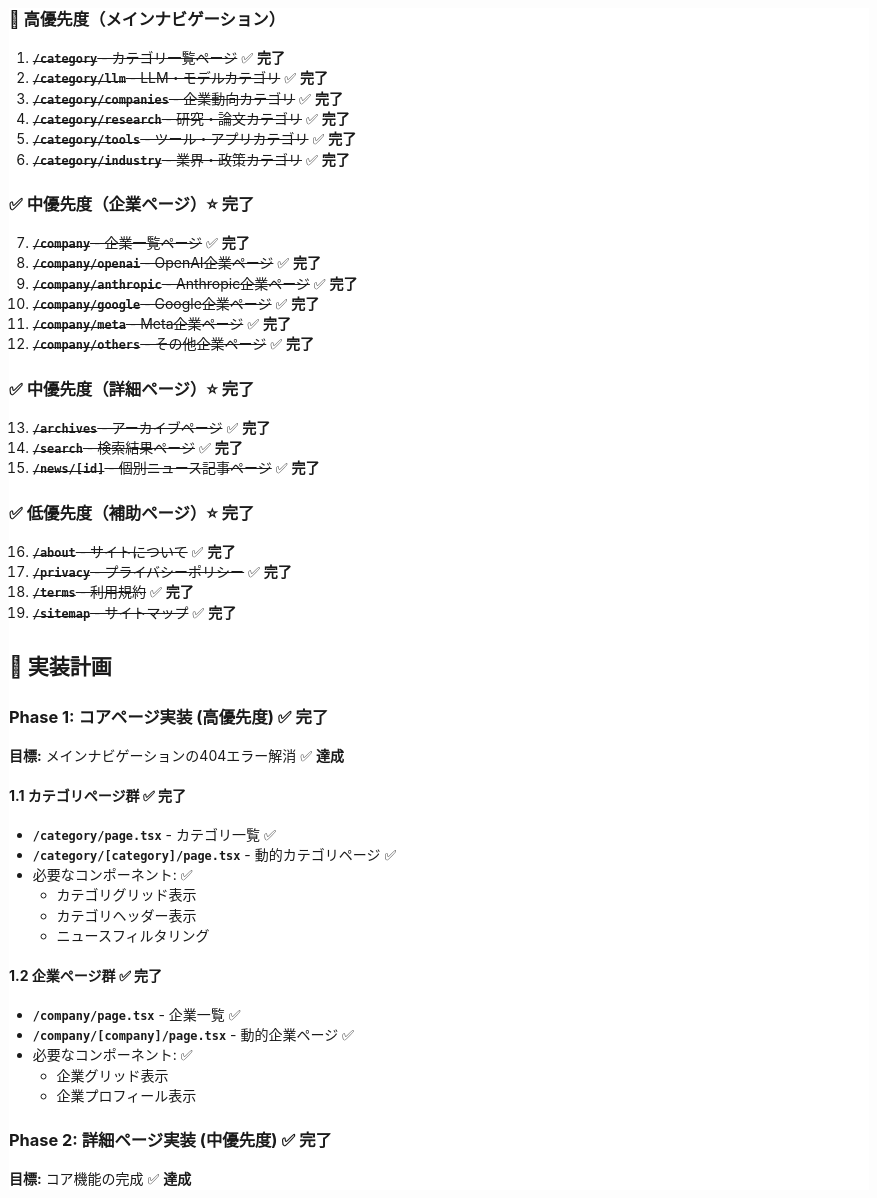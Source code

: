 ### 🔴 高優先度（メインナビゲーション）
1. ~~**`/category`** - カテゴリ一覧ページ~~ ✅ **完了**
2. ~~**`/category/llm`** - LLM・モデルカテゴリ~~ ✅ **完了**
3. ~~**`/category/companies`** - 企業動向カテゴリ~~ ✅ **完了** 
4. ~~**`/category/research`** - 研究・論文カテゴリ~~ ✅ **完了**
5. ~~**`/category/tools`** - ツール・アプリカテゴリ~~ ✅ **完了**
6. ~~**`/category/industry`** - 業界・政策カテゴリ~~ ✅ **完了**

### ✅ 中優先度（企業ページ）⭐ **完了**
7. ~~**`/company`** - 企業一覧ページ~~ ✅ **完了**
8. ~~**`/company/openai`** - OpenAI企業ページ~~ ✅ **完了**
9. ~~**`/company/anthropic`** - Anthropic企業ページ~~ ✅ **完了**
10. ~~**`/company/google`** - Google企業ページ~~ ✅ **完了**
11. ~~**`/company/meta`** - Meta企業ページ~~ ✅ **完了**
12. ~~**`/company/others`** - その他企業ページ~~ ✅ **完了**

### ✅ 中優先度（詳細ページ）⭐ **完了**
13. ~~**`/archives`** - アーカイブページ~~ ✅ **完了**
14. ~~**`/search`** - 検索結果ページ~~ ✅ **完了**
15. ~~**`/news/[id]`** - 個別ニュース記事ページ~~ ✅ **完了**

### ✅ 低優先度（補助ページ）⭐ **完了**
16. ~~**`/about`** - サイトについて~~ ✅ **完了**
17. ~~**`/privacy`** - プライバシーポリシー~~ ✅ **完了**
18. ~~**`/terms`** - 利用規約~~ ✅ **完了**
19. ~~**`/sitemap`** - サイトマップ~~ ✅ **完了**

## 🎯 実装計画

### Phase 1: コアページ実装 (高優先度) ✅ **完了**
**目標:** メインナビゲーションの404エラー解消 ✅ **達成**

#### 1.1 カテゴリページ群 ✅ **完了**
- **`/category/page.tsx`** - カテゴリ一覧 ✅
- **`/category/[category]/page.tsx`** - 動的カテゴリページ ✅
- 必要なコンポーネント: ✅
  - カテゴリグリッド表示
  - カテゴリヘッダー表示
  - ニュースフィルタリング

#### 1.2 企業ページ群 ✅ **完了**
- **`/company/page.tsx`** - 企業一覧 ✅
- **`/company/[company]/page.tsx`** - 動的企業ページ ✅
- 必要なコンポーネント: ✅
  - 企業グリッド表示
  - 企業プロフィール表示

### Phase 2: 詳細ページ実装 (中優先度) ✅ **完了**
**目標:** コア機能の完成 ✅ **達成**
